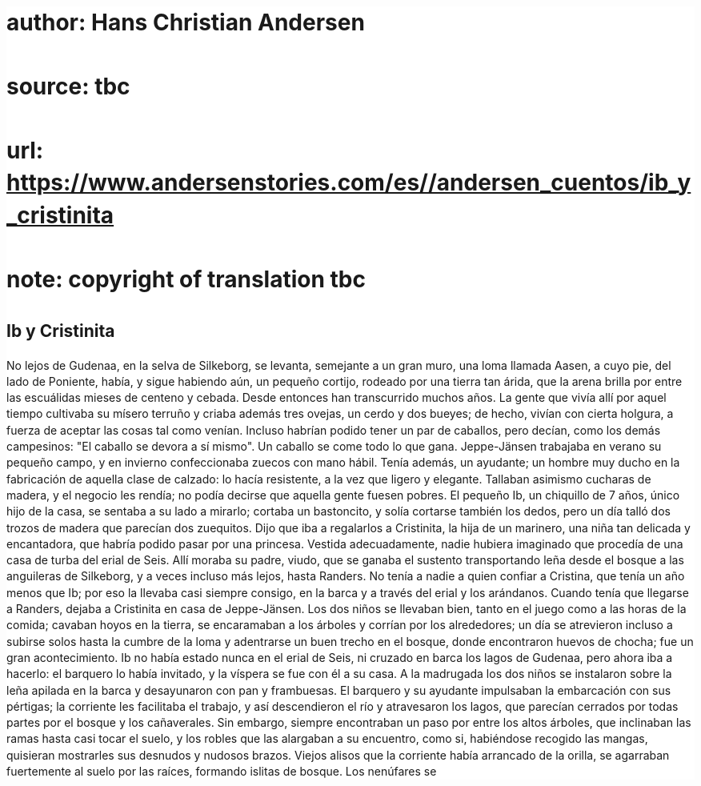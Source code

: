 # author: Hans Christian Andersen
# source: tbc
# url: https://www.andersenstories.com/es//andersen_cuentos/ib_y_cristinita
# note: copyright of translation tbc

## Ib y Cristinita 

No lejos de Gudenaa, en la selva de Silkeborg, se levanta, semejante a
un gran muro, una loma llamada Aasen, a cuyo pie, del lado de Poniente,
había, y sigue habiendo aún, un pequeño cortijo, rodeado por una tierra
tan árida, que la arena brilla por entre las escuálidas mieses de
centeno y cebada.
Desde entonces han transcurrido muchos años. La gente que vivía allí por
aquel tiempo cultivaba su mísero terruño y criaba además tres ovejas, un
cerdo y dos bueyes; de hecho, vivían con cierta holgura, a fuerza de
aceptar las cosas tal como venían.
Incluso habrían podido tener un par de caballos, pero decían, como los
demás campesinos: "El caballo se devora a sí mismo".
Un caballo se come todo lo que gana. Jeppe-Jänsen trabajaba en verano su
pequeño campo, y en invierno confeccionaba zuecos con mano hábil. Tenía
además, un ayudante; un hombre muy ducho en la fabricación de aquella
clase de calzado: lo hacía resistente, a la vez que ligero y elegante.
Tallaban asimismo cucharas de madera, y el negocio les rendía; no podía
decirse que aquella gente fuesen pobres.
El pequeño Ib, un chiquillo de 7 años, único hijo de la casa, se sentaba
a su lado a mirarlo; cortaba un bastoncito, y solía cortarse también los
dedos, pero un día talló dos trozos de madera que parecían dos
zuequitos. Dijo que iba a regalarlos a Cristinita, la hija de un
marinero, una niña tan delicada y encantadora, que habría podido pasar
por una princesa. Vestida adecuadamente, nadie hubiera imaginado que
procedía de una casa de turba del erial de Seis. Allí moraba su padre,
viudo, que se ganaba el sustento transportando leña desde el bosque a
las anguileras de Silkeborg, y a veces incluso más lejos, hasta Randers.
No tenía a nadie a quien confiar a Cristina, que tenía un año menos que
Ib; por eso la llevaba casi siempre consigo, en la barca y a través del
erial y los arándanos. Cuando tenía que llegarse a Randers, dejaba a
Cristinita en casa de Jeppe-Jänsen.
Los dos niños se llevaban bien, tanto en el juego como a las horas de la
comida; cavaban hoyos en la tierra, se encaramaban a los árboles y
corrían por los alrededores; un día se atrevieron incluso a subirse
solos hasta la cumbre de la loma y adentrarse un buen trecho en el
bosque, donde encontraron huevos de chocha; fue un gran acontecimiento.
Ib no había estado nunca en el erial de Seis, ni cruzado en barca los
lagos de Gudenaa, pero ahora iba a hacerlo: el barquero lo había
invitado, y la víspera se fue con él a su casa.
A la madrugada los dos niños se instalaron sobre la leña apilada en la
barca y desayunaron con pan y frambuesas. El barquero y su ayudante
impulsaban la embarcación con sus pértigas; la corriente les facilitaba
el trabajo, y así descendieron el río y atravesaron los lagos, que
parecían cerrados por todas partes por el bosque y los cañaverales. Sin
embargo, siempre encontraban un paso por entre los altos árboles, que
inclinaban las ramas hasta casi tocar el suelo, y los robles que las
alargaban a su encuentro, como si, habiéndose recogido las mangas,
quisieran mostrarles sus desnudos y nudosos brazos. Viejos alisos que la
corriente había arrancado de la orilla, se agarraban fuertemente al
suelo por las raíces, formando islitas de bosque. Los nenúfares se